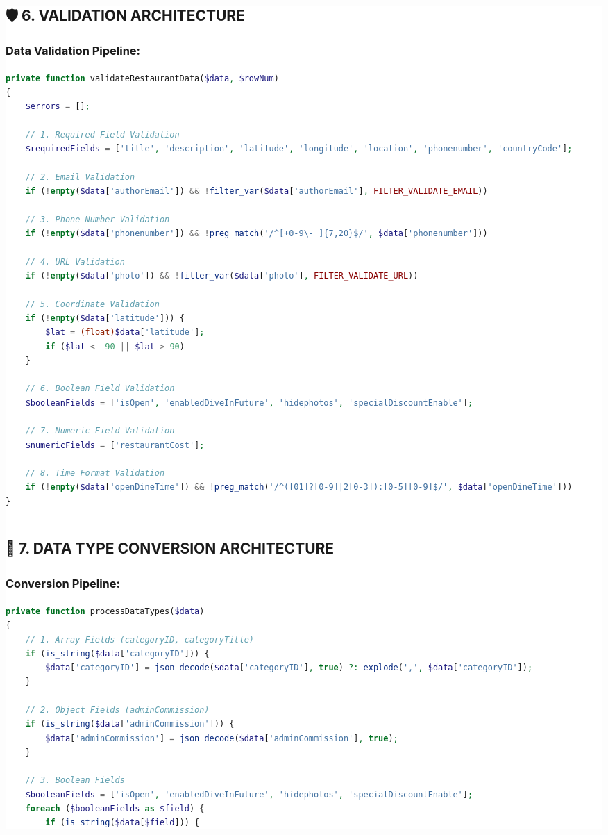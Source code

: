 
## 🛡️ **6. VALIDATION ARCHITECTURE**

### **Data Validation Pipeline:**
```php
private function validateRestaurantData($data, $rowNum)
{
    $errors = [];
    
    // 1. Required Field Validation
    $requiredFields = ['title', 'description', 'latitude', 'longitude', 'location', 'phonenumber', 'countryCode'];
    
    // 2. Email Validation
    if (!empty($data['authorEmail']) && !filter_var($data['authorEmail'], FILTER_VALIDATE_EMAIL))
    
    // 3. Phone Number Validation
    if (!empty($data['phonenumber']) && !preg_match('/^[+0-9\- ]{7,20}$/', $data['phonenumber']))
    
    // 4. URL Validation
    if (!empty($data['photo']) && !filter_var($data['photo'], FILTER_VALIDATE_URL))
    
    // 5. Coordinate Validation
    if (!empty($data['latitude'])) {
        $lat = (float)$data['latitude'];
        if ($lat < -90 || $lat > 90)
    }
    
    // 6. Boolean Field Validation
    $booleanFields = ['isOpen', 'enabledDiveInFuture', 'hidephotos', 'specialDiscountEnable'];
    
    // 7. Numeric Field Validation
    $numericFields = ['restaurantCost'];
    
    // 8. Time Format Validation
    if (!empty($data['openDineTime']) && !preg_match('/^([01]?[0-9]|2[0-3]):[0-5][0-9]$/', $data['openDineTime']))
}
```

---

## 🔧 **7. DATA TYPE CONVERSION ARCHITECTURE**

### **Conversion Pipeline:**
```php
private function processDataTypes($data)
{
    // 1. Array Fields (categoryID, categoryTitle)
    if (is_string($data['categoryID'])) {
        $data['categoryID'] = json_decode($data['categoryID'], true) ?: explode(',', $data['categoryID']);
    }
    
    // 2. Object Fields (adminCommission)
    if (is_string($data['adminCommission'])) {
        $data['adminCommission'] = json_decode($data['adminCommission'], true);
    }
    
    // 3. Boolean Fields
    $booleanFields = ['isOpen', 'enabledDiveInFuture', 'hidephotos', 'specialDiscountEnable'];
    foreach ($booleanFields as $field) {
        if (is_string($data[$field])) {
```